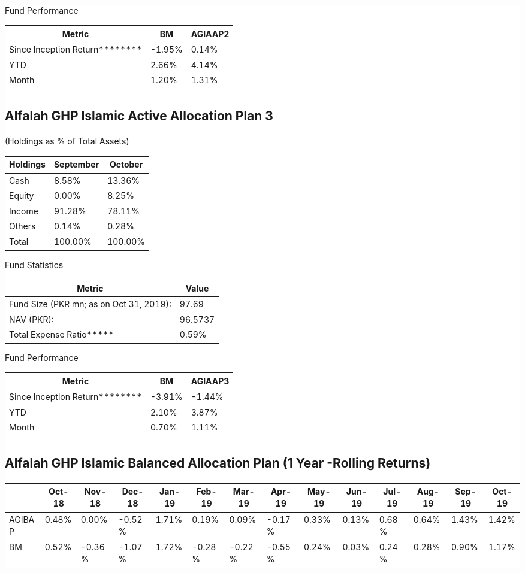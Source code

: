 Fund Performance

| Metric                             | BM     | AGIAAP2 |
| ---------------------------------- | ------ | ------- |
| Since Inception Return**\*\*\*\*** | -1.95% | 0.14%   |
| YTD                                | 2.66%  | 4.14%   |
| Month                              | 1.20%  | 1.31%   |

## Alfalah GHP Islamic Active Allocation Plan 3

(Holdings as % of Total Assets)

| Holdings | September | October |
| -------- | --------- | ------- |
| Cash     | 8.58%     | 13.36%  |
| Equity   | 0.00%     | 8.25%   |
| Income   | 91.28%    | 78.11%  |
| Others   | 0.14%     | 0.28%   |
| Total    | 100.00%   | 100.00% |

Fund Statistics

| Metric                                  | Value   |
| --------------------------------------- | ------- |
| Fund Size (PKR mn; as on Oct 31, 2019): | 97.69   |
| NAV (PKR):                              | 96.5737 |
| Total Expense Ratio**\***               | 0.59%   |

Fund Performance

| Metric                             | BM     | AGIAAP3 |
| ---------------------------------- | ------ | ------- |
| Since Inception Return**\*\*\*\*** | -3.91% | -1.44%  |
| YTD                                | 2.10%  | 3.87%   |
| Month                              | 0.70%  | 1.11%   |

## Alfalah GHP Islamic Balanced Allocation Plan (1 Year -Rolling Returns)

|        | Oct-18 | Nov-18 | Dec-18 | Jan-19 | Feb-19 | Mar-19 | Apr-19 | May-19 | Jun-19 | Jul-19 | Aug-19 | Sep-19 | Oct-19 |
| ------ | ------ | ------ | ------ | ------ | ------ | ------ | ------ | ------ | ------ | ------ | ------ | ------ | ------ |
| AGIBAP | 0.48%  | 0.00%  | -0.52% | 1.71%  | 0.19%  | 0.09%  | -0.17% | 0.33%  | 0.13%  | 0.68%  | 0.64%  | 1.43%  | 1.42%  |
| BM     | 0.52%  | -0.36% | -1.07% | 1.72%  | -0.28% | -0.22% | -0.55% | 0.24%  | 0.03%  | 0.24%  | 0.28%  | 0.90%  | 1.17%  |

